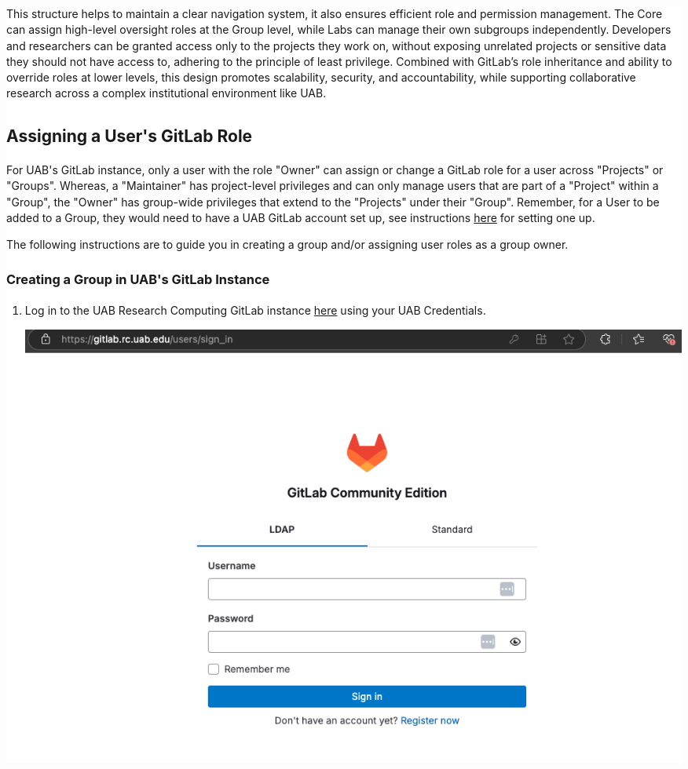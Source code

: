 This structure helps to maintain a clear navigation system, it also ensures efficient role and permission management. The Core can assign high-level oversight roles at the Group level, while Labs can manage their own subgroups independently. Developers and researchers can be granted access only to the projects they work on, without exposing unrelated projects or sensitive data they should not have access to, adhering to the principle of least privilege. Combined with GitLab’s role inheritance and ability to override roles at lower levels, this design promotes scalability, security, and accountability, while supporting collaborative research across a complex institutional environment like UAB.

## Assigning a User's GitLab Role

For UAB's GitLab instance, only a user with the role "Owner" can assign or change a GitLab role for a user across "Projects" or "Groups". Whereas, a "Maintainer" has project-level privileges and can only manage users that are part of a "Project" within a "Group", the "Owner" has group-wide privileges that extend to the "Projects" under their "Group". Remember, for a User to be added to a Group, they would need to have a UAB GitLab account set up, see instructions [here](#uab-affiliated-researcher-registration) for setting one up.

The following instructions are to guide you in creating a group and/or assigning user roles as a group owner.

### Creating a Group in UAB's GitLab Instance

1. Log in to the UAB Research Computing GitLab instance [here](https://gitlab.rc.uab.edu/users/sign_in) using your UAB Credentials.

    ![!image showing UAB RC GitLab Landing Page](./images/uab-gitlab-landingpage.png)
